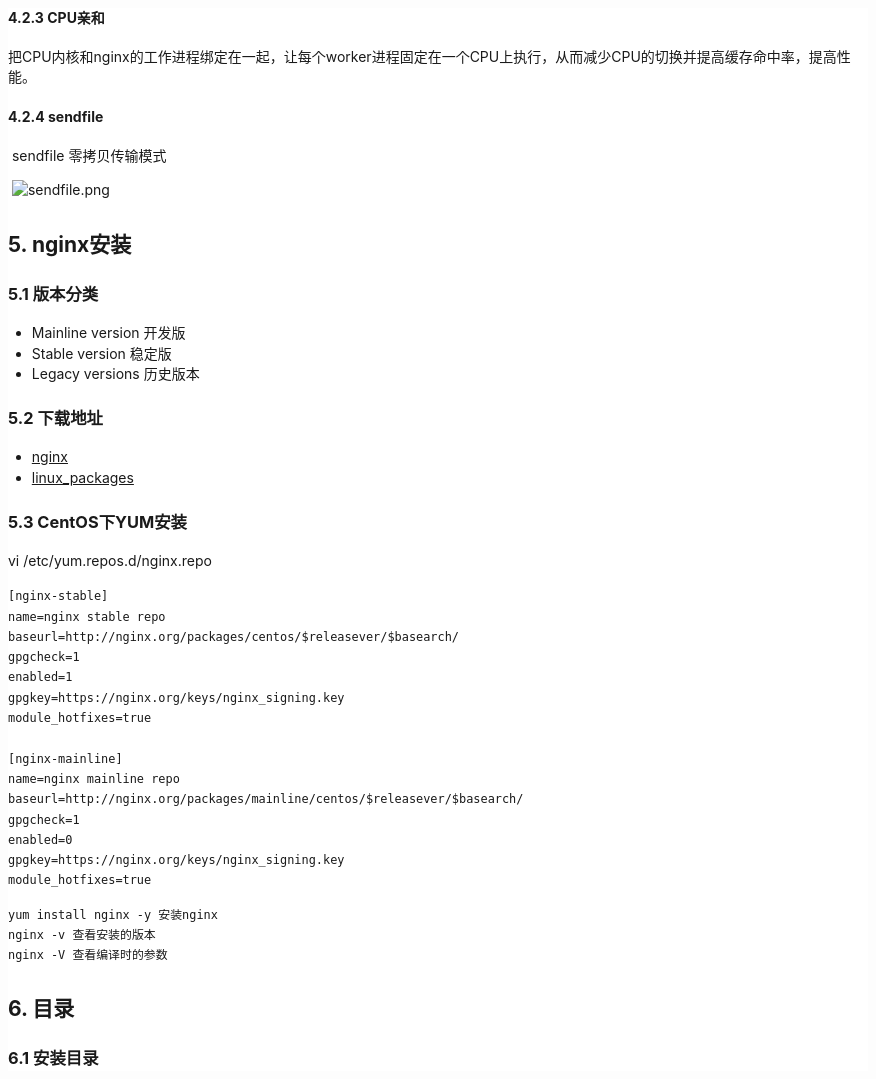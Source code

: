 #### 4.2.3 CPU亲和

​	把CPU内核和nginx的工作进程绑定在一起，让每个worker进程固定在一个CPU上执行，从而减少CPU的切换并提高缓存命中率，提高性能。

#### 4.2.4 sendfile

​	sendfile 零拷贝传输模式

​	![sendfile.png](D:\personal\workspace\essay\nginx\imgs\sendfile.jpg)

## 5. nginx安装

### 5.1 版本分类

- Mainline version 开发版
- Stable version 稳定版
- Legacy versions 历史版本

### 5.2 下载地址

- [nginx](http://nginx.org/en/download.html)
- [linux_packages](http://nginx.org/en/linux_packages.html#stable)

### 5.3 CentOS下YUM安装

vi /etc/yum.repos.d/nginx.repo

```txt
[nginx-stable]
name=nginx stable repo
baseurl=http://nginx.org/packages/centos/$releasever/$basearch/
gpgcheck=1
enabled=1
gpgkey=https://nginx.org/keys/nginx_signing.key
module_hotfixes=true

[nginx-mainline]
name=nginx mainline repo
baseurl=http://nginx.org/packages/mainline/centos/$releasever/$basearch/
gpgcheck=1
enabled=0
gpgkey=https://nginx.org/keys/nginx_signing.key
module_hotfixes=true
```

```shell
yum install nginx -y 安装nginx
nginx -v 查看安装的版本
nginx -V 查看编译时的参数
```

## 6. 目录

### 6.1 安装目录
